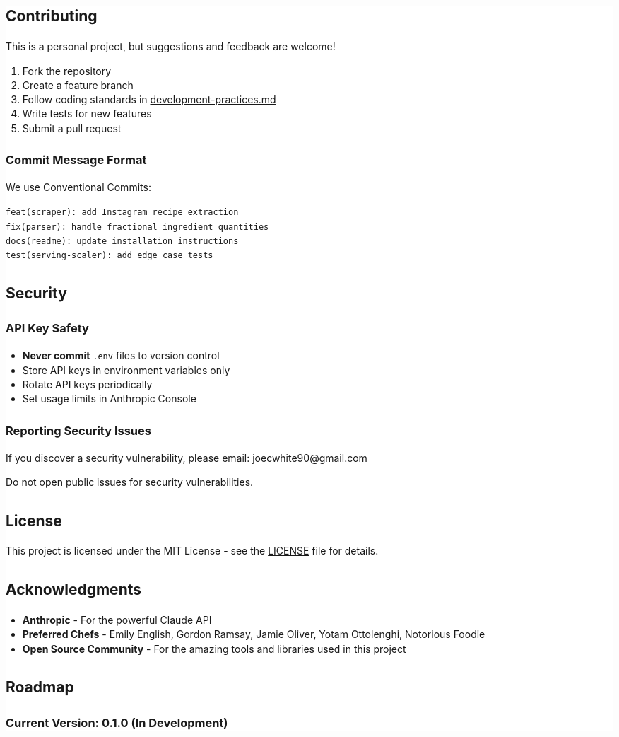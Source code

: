 ## Contributing

This is a personal project, but suggestions and feedback are welcome!

1. Fork the repository
2. Create a feature branch
3. Follow coding standards in [development-practices.md](spec/development-practices.md)
4. Write tests for new features
5. Submit a pull request

### Commit Message Format

We use [Conventional Commits](https://www.conventionalcommits.org/):

```
feat(scraper): add Instagram recipe extraction
fix(parser): handle fractional ingredient quantities
docs(readme): update installation instructions
test(serving-scaler): add edge case tests
```

## Security

### API Key Safety

- **Never commit** `.env` files to version control
- Store API keys in environment variables only
- Rotate API keys periodically
- Set usage limits in Anthropic Console

### Reporting Security Issues

If you discover a security vulnerability, please email: joecwhite90@gmail.com

Do not open public issues for security vulnerabilities.

## License

This project is licensed under the MIT License - see the [LICENSE](LICENSE) file for details.

## Acknowledgments

- **Anthropic** - For the powerful Claude API
- **Preferred Chefs** - Emily English, Gordon Ramsay, Jamie Oliver, Yotam Ottolenghi, Notorious Foodie
- **Open Source Community** - For the amazing tools and libraries used in this project

## Roadmap

### Current Version: 0.1.0 (In Development)
